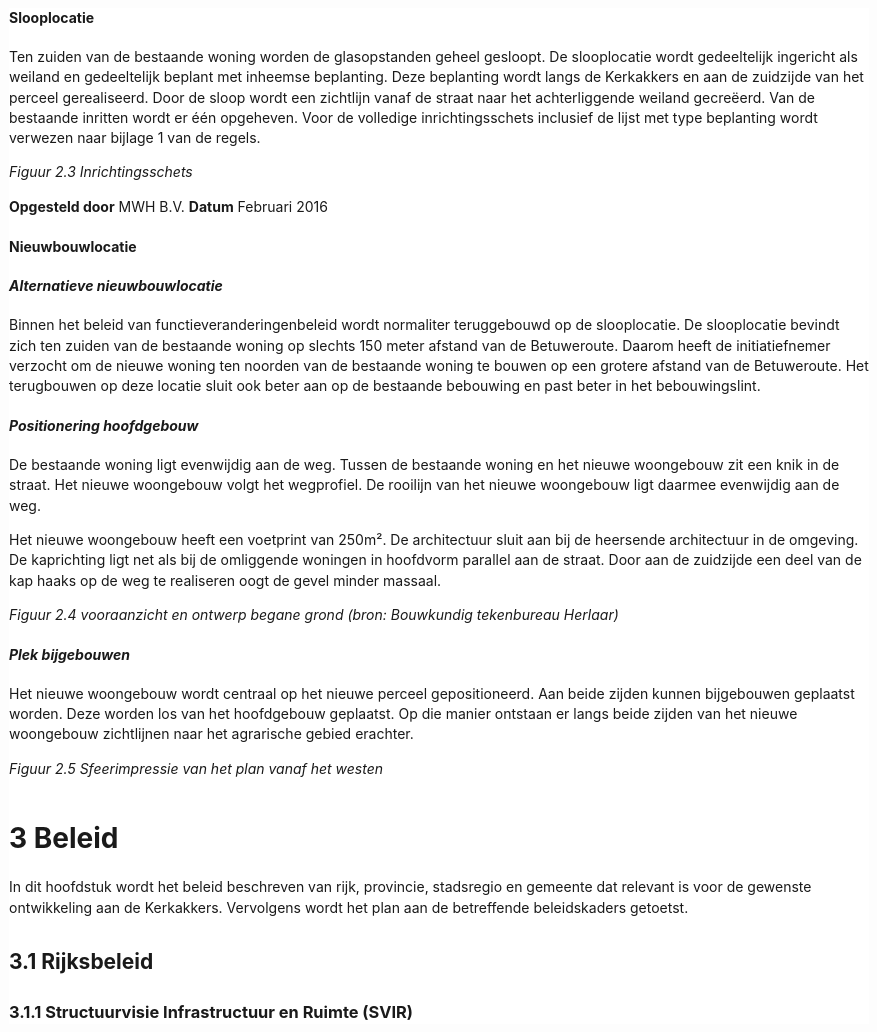 #### Slooplocatie

Ten zuiden van de bestaande woning worden de glasopstanden geheel gesloopt. De slooplocatie wordt gedeeltelijk ingericht als weiland en gedeeltelijk beplant met inheemse beplanting. Deze beplanting wordt langs de Kerkakkers en aan de zuidzijde van het perceel gerealiseerd. Door de sloop wordt een zichtlijn vanaf de straat naar het achterliggende weiland gecreëerd. Van de bestaande inritten wordt er één opgeheven. Voor de volledige inrichtingsschets inclusief de lijst met type beplanting wordt verwezen naar bijlage 1 van de regels.

*Figuur 2.3 Inrichtingsschets*

**Opgesteld door** MWH B.V. **Datum** Februari 2016

#### Nieuwbouwlocatie

#### *Alternatieve nieuwbouwlocatie*

Binnen het beleid van functieveranderingenbeleid wordt normaliter teruggebouwd op de slooplocatie. De slooplocatie bevindt zich ten zuiden van de bestaande woning op slechts 150 meter afstand van de Betuweroute. Daarom heeft de initiatiefnemer verzocht om de nieuwe woning ten noorden van de bestaande woning te bouwen op een grotere afstand van de Betuweroute. Het terugbouwen op deze locatie sluit ook beter aan op de bestaande bebouwing en past beter in het bebouwingslint.

#### *Positionering hoofdgebouw*

De bestaande woning ligt evenwijdig aan de weg. Tussen de bestaande woning en het nieuwe woongebouw zit een knik in de straat. Het nieuwe woongebouw volgt het wegprofiel. De rooilijn van het nieuwe woongebouw ligt daarmee evenwijdig aan de weg.

Het nieuwe woongebouw heeft een voetprint van 250m². De architectuur sluit aan bij de heersende architectuur in de omgeving. De kaprichting ligt net als bij de omliggende woningen in hoofdvorm parallel aan de straat. Door aan de zuidzijde een deel van de kap haaks op de weg te realiseren oogt de gevel minder massaal.

*Figuur 2.4 vooraanzicht en ontwerp begane grond (bron: Bouwkundig tekenbureau Herlaar)*

#### *Plek bijgebouwen*

Het nieuwe woongebouw wordt centraal op het nieuwe perceel gepositioneerd. Aan beide zijden kunnen bijgebouwen geplaatst worden. Deze worden los van het hoofdgebouw geplaatst. Op die manier ontstaan er langs beide zijden van het nieuwe woongebouw zichtlijnen naar het agrarische gebied erachter.

*Figuur 2.5 Sfeerimpressie van het plan vanaf het westen*

# 3 Beleid

In dit hoofdstuk wordt het beleid beschreven van rijk, provincie, stadsregio en gemeente dat relevant is voor de gewenste ontwikkeling aan de Kerkakkers. Vervolgens wordt het plan aan de betreffende beleidskaders getoetst.

## 3.1 Rijksbeleid

### 3.1.1 Structuurvisie Infrastructuur en Ruimte (SVIR)
